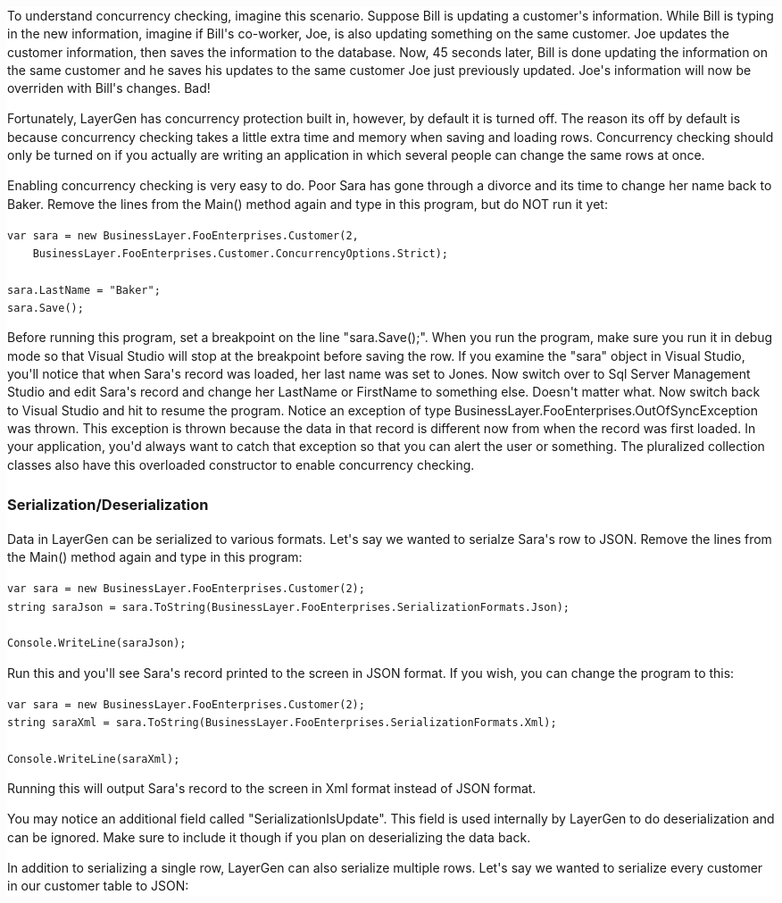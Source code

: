 To understand concurrency checking, imagine this scenario. Suppose Bill is updating a customer's information. While Bill is typing in the new information, imagine if Bill's co-worker, Joe, is also updating something on the same customer. Joe updates the customer information, then saves the information to the database. Now, 45 seconds later, Bill is done updating the information on the same customer and he saves his updates to the same customer Joe just previously updated. Joe's information will now be overriden with Bill's changes. Bad!

Fortunately, LayerGen has concurrency protection built in, however, by default it is turned off. The reason its off by default is because concurrency checking takes a little extra time and memory when saving and loading rows. Concurrency checking should only be turned on if you actually are writing an application in which several people can change the same rows at once.

Enabling concurrency checking is very easy to do. Poor Sara has gone through a divorce and its time to change her name back to Baker. Remove the lines from the Main() method again and type in this program, but do NOT run it yet:

    var sara = new BusinessLayer.FooEnterprises.Customer(2,
        BusinessLayer.FooEnterprises.Customer.ConcurrencyOptions.Strict);
    
    sara.LastName = "Baker";
    sara.Save();
Before running this program, set a breakpoint on the line "sara.Save();". When you run the program, make sure you run it in debug mode so that Visual Studio will stop at the breakpoint before saving the row. If you examine the "sara" object in Visual Studio, you'll notice that when Sara's record was loaded, her last name was set to Jones. Now switch over to Sql Server Management Studio and edit Sara's record and change her LastName or FirstName to something else. Doesn't matter what. Now switch back to Visual Studio and hit <F5> to resume the program. Notice an exception of type BusinessLayer.FooEnterprises.OutOfSyncException was thrown. This exception is thrown because the data in that record is different now from when the record was first loaded. In your application, you'd always want to catch that exception so that you can alert the user or something. The pluralized collection classes also have this overloaded constructor to enable concurrency checking.
### Serialization/Deserialization
Data in LayerGen can be serialized to various formats. Let's say we wanted to serialze Sara's row to JSON. Remove the lines from the Main() method again and type in this program:

    var sara = new BusinessLayer.FooEnterprises.Customer(2);
    string saraJson = sara.ToString(BusinessLayer.FooEnterprises.SerializationFormats.Json);
    
    Console.WriteLine(saraJson);
Run this and you'll see Sara's record printed to the screen in JSON format. If you wish, you can change the program to this:

    var sara = new BusinessLayer.FooEnterprises.Customer(2);
    string saraXml = sara.ToString(BusinessLayer.FooEnterprises.SerializationFormats.Xml);
    
    Console.WriteLine(saraXml);
Running this will output Sara's record to the screen in Xml format instead of JSON format.

You may notice an additional field called "SerializationIsUpdate". This field is used internally by LayerGen to do deserialization and can be ignored. Make sure to include it though if you plan on deserializing the data back.

In addition to serializing a single row, LayerGen can also serialize multiple rows. Let's say we wanted to serialize every customer in our customer table to JSON:
